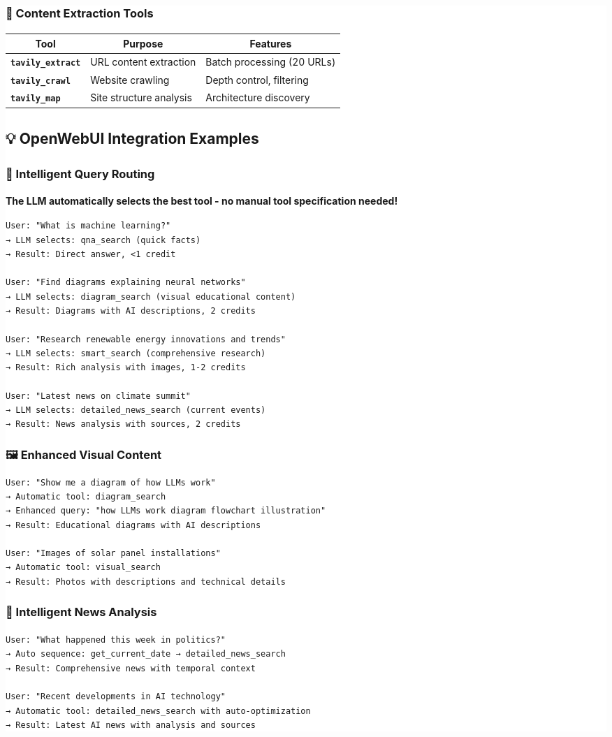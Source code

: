 ### 📄 Content Extraction Tools

| Tool | Purpose | Features |
|------|---------|----------|
| **`tavily_extract`** | URL content extraction | Batch processing (20 URLs) |
| **`tavily_crawl`** | Website crawling | Depth control, filtering |
| **`tavily_map`** | Site structure analysis | Architecture discovery |

## 💡 OpenWebUI Integration Examples

### 🧠 Intelligent Query Routing
**The LLM automatically selects the best tool - no manual tool specification needed!**

```
User: "What is machine learning?"
→ LLM selects: qna_search (quick facts)
→ Result: Direct answer, <1 credit

User: "Find diagrams explaining neural networks"  
→ LLM selects: diagram_search (visual educational content)
→ Result: Diagrams with AI descriptions, 2 credits

User: "Research renewable energy innovations and trends"
→ LLM selects: smart_search (comprehensive research)  
→ Result: Rich analysis with images, 1-2 credits

User: "Latest news on climate summit"
→ LLM selects: detailed_news_search (current events)
→ Result: News analysis with sources, 2 credits
```

### 🖼️ Enhanced Visual Content
```
User: "Show me a diagram of how LLMs work"
→ Automatic tool: diagram_search 
→ Enhanced query: "how LLMs work diagram flowchart illustration"
→ Result: Educational diagrams with AI descriptions

User: "Images of solar panel installations"
→ Automatic tool: visual_search
→ Result: Photos with descriptions and technical details
```

### 📰 Intelligent News Analysis
```
User: "What happened this week in politics?"
→ Auto sequence: get_current_date → detailed_news_search
→ Result: Comprehensive news with temporal context

User: "Recent developments in AI technology"
→ Automatic tool: detailed_news_search with auto-optimization
→ Result: Latest AI news with analysis and sources
```
